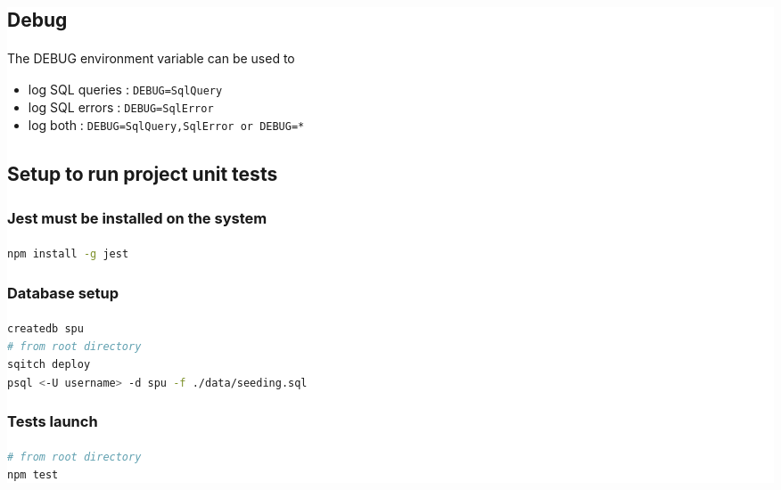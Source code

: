 
## Debug

The DEBUG environment variable can be used to
- log SQL queries : `DEBUG=SqlQuery`
- log SQL errors : `DEBUG=SqlError`
- log both : `DEBUG=SqlQuery,SqlError or DEBUG=*`

## Setup to run project unit tests

### Jest must be installed on the system

```bash
npm install -g jest
```

### Database setup

```bash
createdb spu
# from root directory
sqitch deploy
psql <-U username> -d spu -f ./data/seeding.sql
```

### Tests launch

```bash
# from root directory
npm test
```